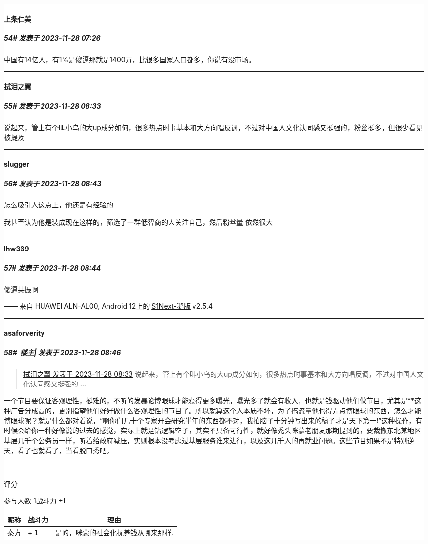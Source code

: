 *****

####  上条仁美  
##### 54#       发表于 2023-11-28 07:26

中国有14亿人，有1%是傻逼那就是1400万，比很多国家人口都多，你说有没市场。

*****

####  拭泪之翼  
##### 55#       发表于 2023-11-28 08:33

说起来，管上有个叫小乌的大up成分如何，很多热点时事基本和大方向唱反调，不过对中国人文化认同感又挺强的，粉丝挺多，但很少看见被提及

*****

####  slugger  
##### 56#       发表于 2023-11-28 08:43

怎么吸引人这点上，他还是有经验的

我甚至认为他是装成现在这样的，筛选了一群低智商的人关注自己，然后粉丝量 依然很大

*****

####  lhw369  
##### 57#       发表于 2023-11-28 08:44

傻逼共振啊

—— 来自 HUAWEI ALN-AL00, Android 12上的 [S1Next-鹅版](https://github.com/ykrank/S1-Next/releases) v2.5.4

*****

####  asaforverity  
##### 58#         楼主| 发表于 2023-11-28 08:46

<blockquote><a href="httphttps://bbs.saraba1st.com/2b/forum.php?mod=redirect&amp;goto=findpost&amp;pid=63157622&amp;ptid=2162154" target="_blank">拭泪之翼 发表于 2023-11-28 08:33</a>
说起来，管上有个叫小乌的大up成分如何，很多热点时事基本和大方向唱反调，不过对中国人文化认同感又挺强的 ...</blockquote>
一个节目要保证客观理性，挺难的，不听的发暴论博眼球才能获得更多曝光，曝光多了就会有收入，也就是钱驱动他们做节目，尤其是**这种广告分成高的，更别指望他们好好做什么客观理性的节目了。所以就算这个人本质不坏，为了搞流量他也得弄点博眼球的东西，怎么才能博眼球呢？就是什么都对着说，“啊你们几十个专家开会研究半年的东西都不对，我拍脑子十分钟写出来的稿子才是天下第一!”这种操作，有时候会给你一种好像说的过去的感觉，实际上就是钻逻辑空子，其实不具备可行性，就好像秃头咪蒙老朋友那期提到的，要裁撤东北某地区基层几千个公务员一样，听着给政府减压，实则根本没考虑过基层服务谁来进行，以及这几千人的再就业问题。这些节目如果不是特别逆天，看了也就看了，当看脱口秀吧。

﹍﹍﹍

评分

 参与人数 1战斗力 +1

|昵称|战斗力|理由|
|----|---|---|
| 秦方| + 1|是的，咪蒙的社会化抚养钱从哪来那样.|
